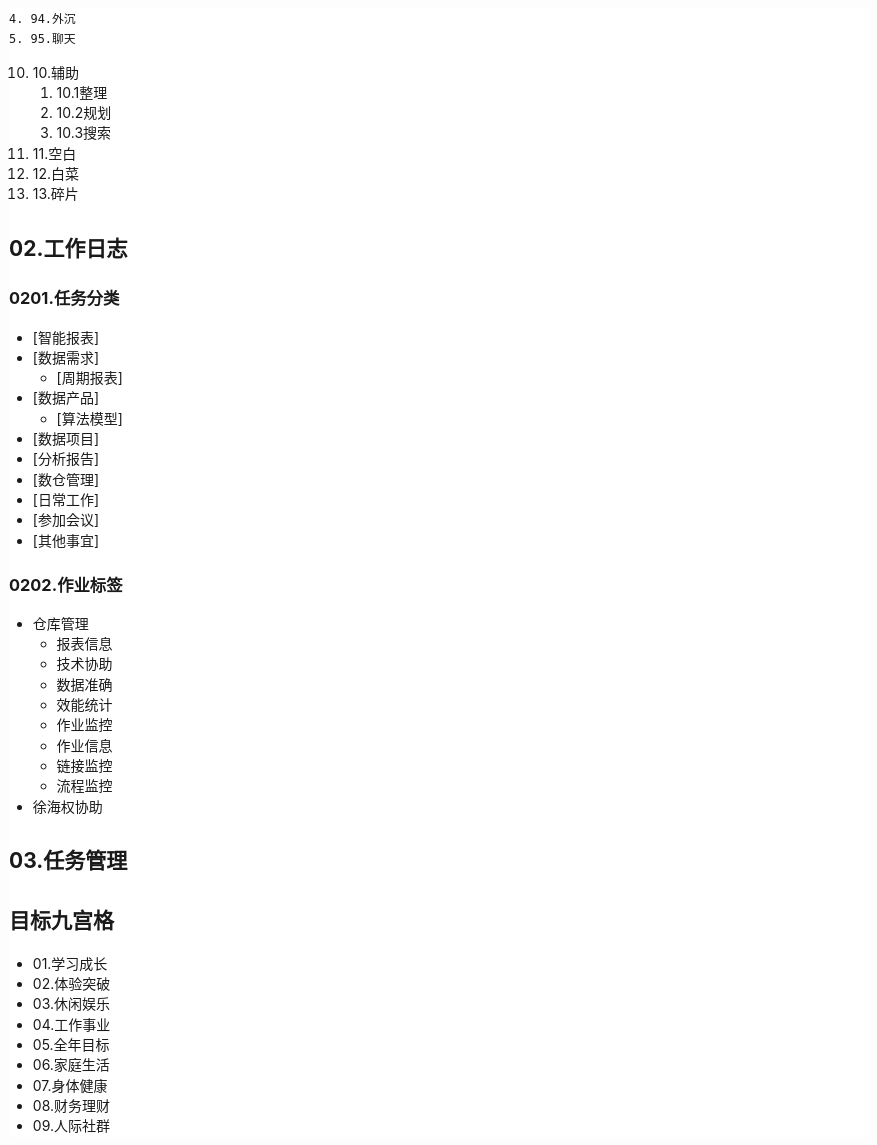     4. 94.外沉
    5. 95.聊天
10. 10.辅助
    1. 10.1整理
    2. 10.2规划
    3. 10.3搜索
11. 11.空白
12. 12.白菜
13. 13.碎片

## 02.工作日志
### 0201.任务分类
+ [智能报表]
+ [数据需求]
    + [周期报表]
+ [数据产品]
    + [算法模型]
+ [数据项目]
+ [分析报告]
+ [数仓管理]
+ [日常工作]
+ [参加会议]
+ [其他事宜]

### 0202.作业标签
+ 仓库管理
    + 报表信息
    + 技术协助
    + 数据准确
    + 效能统计
    + 作业监控
    + 作业信息
    + 链接监控
    + 流程监控
+ 徐海权协助

## 03.任务管理

## 目标九宫格
+ 01.学习成长
+ 02.体验突破
+ 03.休闲娱乐
+ 04.工作事业
+ 05.全年目标
+ 06.家庭生活
+ 07.身体健康
+ 08.财务理财
+ 09.人际社群
